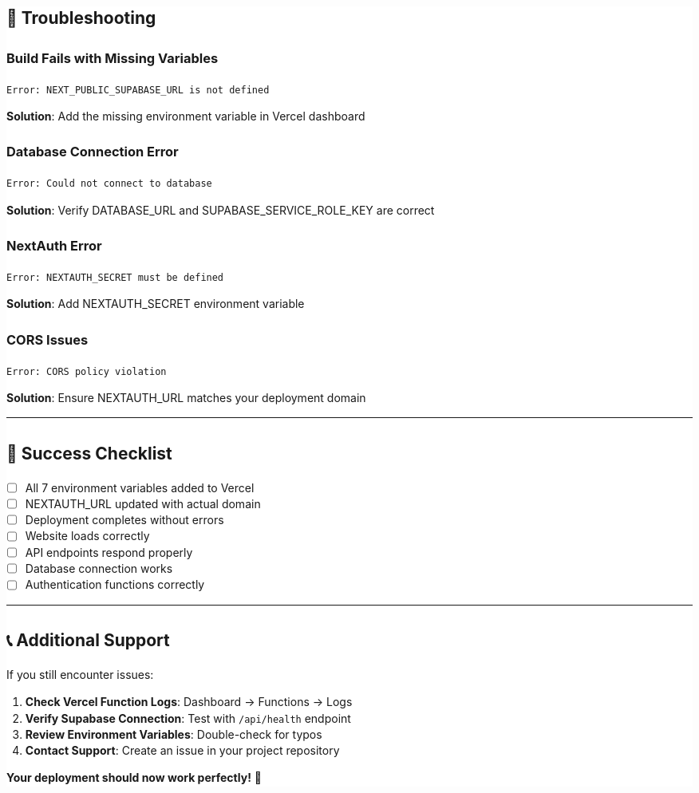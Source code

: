 ## 🚨 Troubleshooting

### **Build Fails with Missing Variables**
```
Error: NEXT_PUBLIC_SUPABASE_URL is not defined
```
**Solution**: Add the missing environment variable in Vercel dashboard

### **Database Connection Error**
```
Error: Could not connect to database
```
**Solution**: Verify DATABASE_URL and SUPABASE_SERVICE_ROLE_KEY are correct

### **NextAuth Error**
```
Error: NEXTAUTH_SECRET must be defined
```
**Solution**: Add NEXTAUTH_SECRET environment variable

### **CORS Issues**
```
Error: CORS policy violation
```
**Solution**: Ensure NEXTAUTH_URL matches your deployment domain

---

## 🎉 Success Checklist

- [ ] All 7 environment variables added to Vercel
- [ ] NEXTAUTH_URL updated with actual domain
- [ ] Deployment completes without errors
- [ ] Website loads correctly
- [ ] API endpoints respond properly
- [ ] Database connection works
- [ ] Authentication functions correctly

---

## 📞 Additional Support

If you still encounter issues:

1. **Check Vercel Function Logs**: Dashboard → Functions → Logs
2. **Verify Supabase Connection**: Test with `/api/health` endpoint
3. **Review Environment Variables**: Double-check for typos
4. **Contact Support**: Create an issue in your project repository

**Your deployment should now work perfectly!** 🚀

